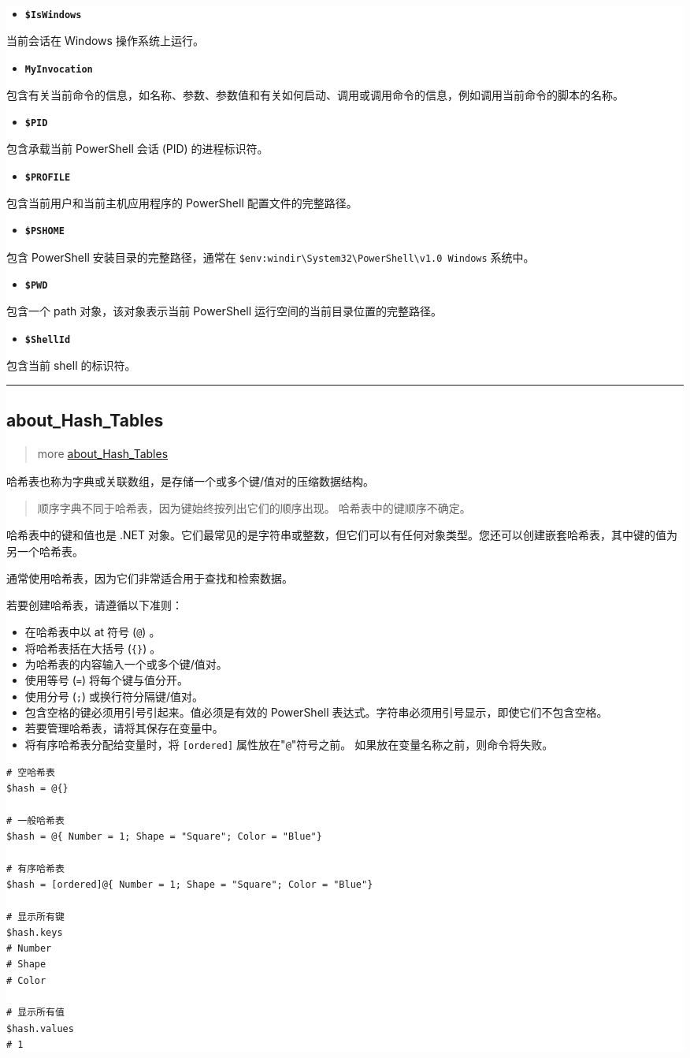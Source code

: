 - **`$IsWindows`**

当前会话在 Windows 操作系统上运行。

- **`MyInvocation`**

包含有关当前命令的信息，如名称、参数、参数值和有关如何启动、调用或调用命令的信息，例如调用当前命令的脚本的名称。

- **`$PID`**

包含承载当前 PowerShell 会话 (PID) 的进程标识符。

- **`$PROFILE`**

包含当前用户和当前主机应用程序的 PowerShell 配置文件的完整路径。

- **`$PSHOME`**

包含 PowerShell 安装目录的完整路径，通常在 `$env:windir\System32\PowerShell\v1.0 Windows` 系统中。

- **`$PWD`**

包含一个 path 对象，该对象表示当前 PowerShell 运行空间的当前目录位置的完整路径。

- **`$ShellId`**

包含当前 shell 的标识符。

---

## about_Hash_Tables

> more [about_Hash_Tables](https://docs.microsoft.com/zh-cn/powershell/module/microsoft.powershell.core/about/about_hash_tables?view=powershell-7.2)

哈希表也称为字典或关联数组，是存储一个或多个键/值对的压缩数据结构。

> 顺序字典不同于哈希表，因为键始终按列出它们的顺序出现。 哈希表中的键顺序不确定。

哈希表中的键和值也是 .NET 对象。它们最常见的是字符串或整数，但它们可以有任何对象类型。您还可以创建嵌套哈希表，其中键的值为另一个哈希表。

通常使用哈希表，因为它们非常适合用于查找和检索数据。

若要创建哈希表，请遵循以下准则：

- 在哈希表中以 at 符号 (`@`) 。
- 将哈希表括在大括号 (`{}`) 。
- 为哈希表的内容输入一个或多个键/值对。
- 使用等号 (`=`) 将每个键与值分开。
- 使用分号 (`;`) 或换行符分隔键/值对。
- 包含空格的键必须用引号引起来。值必须是有效的 PowerShell 表达式。字符串必须用引号显示，即使它们不包含空格。
- 若要管理哈希表，请将其保存在变量中。
- 将有序哈希表分配给变量时，将 `[ordered]` 属性放在"`@`"符号之前。 如果放在变量名称之前，则命令将失败。

```shell
# 空哈希表
$hash = @{}

# 一般哈希表
$hash = @{ Number = 1; Shape = "Square"; Color = "Blue"}

# 有序哈希表
$hash = [ordered]@{ Number = 1; Shape = "Square"; Color = "Blue"}

# 显示所有键
$hash.keys
# Number
# Shape
# Color

# 显示所有值
$hash.values
# 1
```